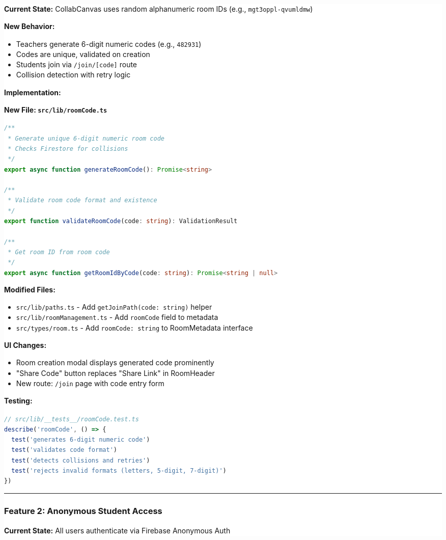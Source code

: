 **Current State:** CollabCanvas uses random alphanumeric room IDs (e.g., `mgt3oppl-qvumldmw`)

**New Behavior:**
- Teachers generate 6-digit numeric codes (e.g., `482931`)
- Codes are unique, validated on creation
- Students join via `/join/[code]` route
- Collision detection with retry logic

**Implementation:**

**New File: `src/lib/roomCode.ts`**
```typescript
/**
 * Generate unique 6-digit numeric room code
 * Checks Firestore for collisions
 */
export async function generateRoomCode(): Promise<string>

/**
 * Validate room code format and existence
 */
export function validateRoomCode(code: string): ValidationResult

/**
 * Get room ID from room code
 */
export async function getRoomIdByCode(code: string): Promise<string | null>
```

**Modified Files:**
- `src/lib/paths.ts` - Add `getJoinPath(code: string)` helper
- `src/lib/roomManagement.ts` - Add `roomCode` field to metadata
- `src/types/room.ts` - Add `roomCode: string` to RoomMetadata interface

**UI Changes:**
- Room creation modal displays generated code prominently
- "Share Code" button replaces "Share Link" in RoomHeader
- New route: `/join` page with code entry form

**Testing:**
```typescript
// src/lib/__tests__/roomCode.test.ts
describe('roomCode', () => {
  test('generates 6-digit numeric code')
  test('validates code format')
  test('detects collisions and retries')
  test('rejects invalid formats (letters, 5-digit, 7-digit)')
})
```

---

### Feature 2: Anonymous Student Access

**Current State:** All users authenticate via Firebase Anonymous Auth
